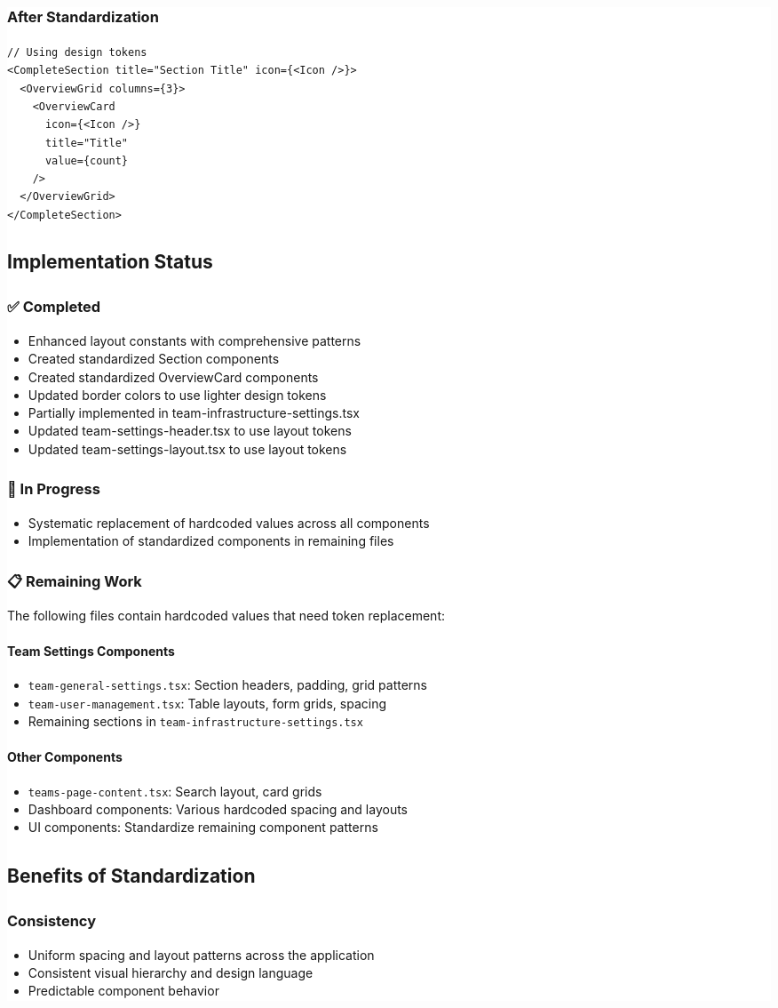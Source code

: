 ### After Standardization
```tsx
// Using design tokens
<CompleteSection title="Section Title" icon={<Icon />}>
  <OverviewGrid columns={3}>
    <OverviewCard 
      icon={<Icon />} 
      title="Title" 
      value={count} 
    />
  </OverviewGrid>
</CompleteSection>
```

## Implementation Status

### ✅ Completed
- Enhanced layout constants with comprehensive patterns
- Created standardized Section components
- Created standardized OverviewCard components
- Updated border colors to use lighter design tokens
- Partially implemented in team-infrastructure-settings.tsx
- Updated team-settings-header.tsx to use layout tokens
- Updated team-settings-layout.tsx to use layout tokens

### 🚧 In Progress
- Systematic replacement of hardcoded values across all components
- Implementation of standardized components in remaining files

### 📋 Remaining Work
The following files contain hardcoded values that need token replacement:

#### Team Settings Components
- `team-general-settings.tsx`: Section headers, padding, grid patterns
- `team-user-management.tsx`: Table layouts, form grids, spacing
- Remaining sections in `team-infrastructure-settings.tsx`

#### Other Components
- `teams-page-content.tsx`: Search layout, card grids
- Dashboard components: Various hardcoded spacing and layouts
- UI components: Standardize remaining component patterns

## Benefits of Standardization

### Consistency
- Uniform spacing and layout patterns across the application
- Consistent visual hierarchy and design language
- Predictable component behavior

